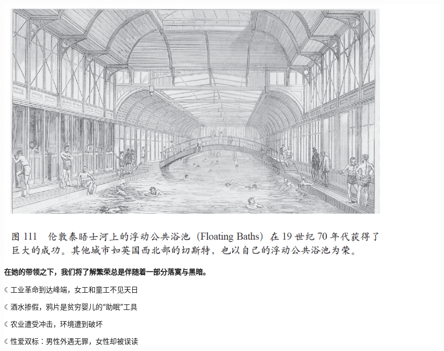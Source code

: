 ![图111.png](images/图111.png)

**在她的带领之下，我们将了解繁荣总是伴随着一部分落寞与黑暗。**

☾工业革命到达峰端，女工和童工不见天日

☾酒水掺假，鸦片是贫穷婴儿的“助眠”工具

☾农业遭受冲击，环境遭到破坏

☾性爱双标：男性外遇无罪，女性却被误读
